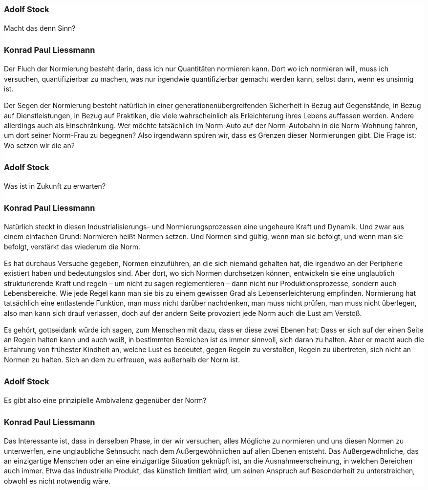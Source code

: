 ### Adolf Stock

Macht das denn Sinn?

### Konrad Paul Liessmann

Der Fluch der Normierung besteht darin, dass ich nur Quantitäten normieren kann. Dort wo ich normieren will, muss ich versuchen, quantifizierbar zu machen, was nur irgendwie quantifizierbar gemacht werden kann, selbst dann, wenn es unsinnig ist.

Der Segen der Normierung besteht natürlich in einer generationenübergreifenden Sicherheit in Bezug auf Gegenstände, in Bezug auf Dienstleistungen, in Bezug auf Praktiken, die viele wahrscheinlich als Erleichterung ihres Lebens auffassen werden. Andere allerdings auch als Einschränkung. Wer möchte tatsächlich im Norm-Auto auf der Norm-Autobahn in die Norm-Wohnung fahren, um dort seiner Norm-Frau zu begegnen? Also irgendwann spüren wir, dass es Grenzen dieser Normierungen gibt. Die Frage ist: Wo setzen wir die an?

### Adolf Stock

Was ist in Zukunft zu erwarten?

### Konrad Paul Liessmann

Natürlich steckt in diesen Industrialisierungs- und Normierungsprozessen eine ungeheure Kraft und Dynamik. Und zwar aus einem einfachen Grund: Normieren heißt Normen setzen. Und Normen sind gültig, wenn man sie befolgt, und wenn man sie befolgt, verstärkt das wiederum die Norm.

Es hat durchaus Versuche gegeben, Normen einzuführen, an die sich niemand gehalten hat, die irgendwo an der Peripherie existiert haben und bedeutungslos sind. Aber dort, wo sich Normen durchsetzen können, entwickeln sie eine unglaublich strukturierende Kraft und regeln – um nicht zu sagen reglementieren – dann nicht nur Produktionsprozesse, sondern auch Lebensbereiche. Wie jede Regel kann man sie bis zu einem gewissen Grad als Lebenserleichterung empfinden. Normierung hat tatsächlich eine entlastende Funktion, man muss nicht darüber nachdenken, man muss nicht prüfen, man muss nicht überlegen, also man kann sich drauf verlassen, doch auf der andern Seite provoziert jede Norm auch die Lust am Verstoß.

Es gehört, gottseidank würde ich sagen, zum Menschen mit dazu, dass er diese zwei Ebenen hat: Dass er sich auf der einen Seite an Regeln halten kann und auch weiß, in bestimmten Bereichen ist es immer sinnvoll, sich daran zu halten. Aber er macht auch die Erfahrung von frühester Kindheit an, welche Lust es bedeutet, gegen Regeln zu verstoßen, Regeln zu übertreten, sich nicht an Normen zu halten. Sich an dem zu erfreuen, was außerhalb der Norm ist.

### Adolf Stock

Es gibt also eine prinzipielle Ambivalenz gegenüber der Norm?

### Konrad Paul Liessmann

Das Interessante ist, dass in derselben Phase, in der wir versuchen, alles Mögliche zu normieren und uns diesen Normen zu unterwerfen, eine unglaubliche Sehnsucht nach dem Außergewöhnlichen auf allen Ebenen entsteht. Das Außergewöhnliche, das an einzigartige Menschen oder an eine einzigartige Situation geknüpft ist, an die Ausnahmeerscheinung, in welchen Bereichen auch immer. Etwa das industrielle Produkt, das künstlich limitiert wird, um seinen Anspruch auf Besonderheit zu unterstreichen, obwohl es nicht notwendig wäre.
